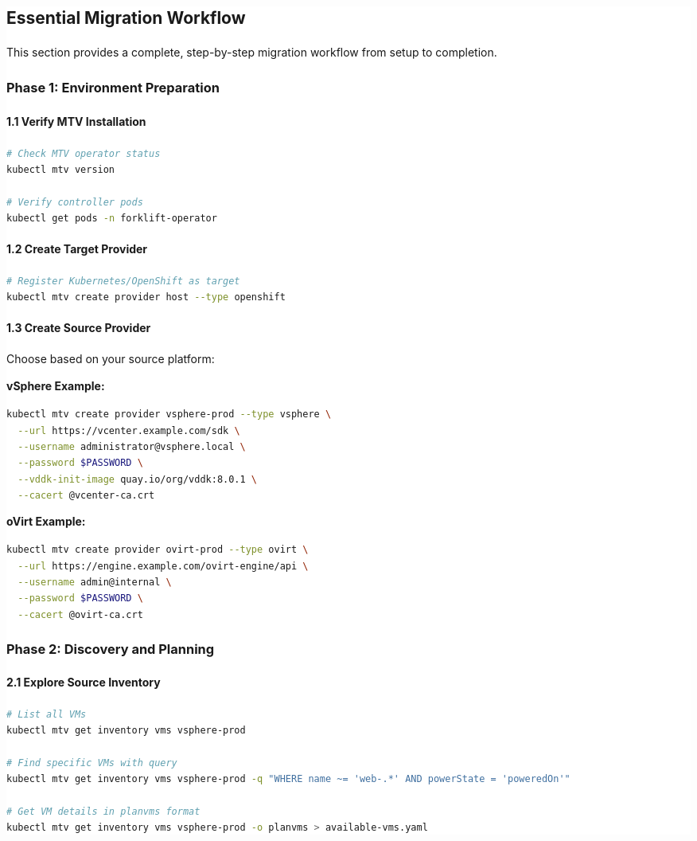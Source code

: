 ## Essential Migration Workflow

This section provides a complete, step-by-step migration workflow from setup to completion.

### Phase 1: Environment Preparation

#### 1.1 Verify MTV Installation

```bash
# Check MTV operator status
kubectl mtv version

# Verify controller pods
kubectl get pods -n forklift-operator
```

#### 1.2 Create Target Provider

```bash
# Register Kubernetes/OpenShift as target
kubectl mtv create provider host --type openshift
```

#### 1.3 Create Source Provider

Choose based on your source platform:

**vSphere Example:**
```bash
kubectl mtv create provider vsphere-prod --type vsphere \
  --url https://vcenter.example.com/sdk \
  --username administrator@vsphere.local \
  --password $PASSWORD \
  --vddk-init-image quay.io/org/vddk:8.0.1 \
  --cacert @vcenter-ca.crt
```

**oVirt Example:**
```bash
kubectl mtv create provider ovirt-prod --type ovirt \
  --url https://engine.example.com/ovirt-engine/api \
  --username admin@internal \
  --password $PASSWORD \
  --cacert @ovirt-ca.crt
```

### Phase 2: Discovery and Planning

#### 2.1 Explore Source Inventory

```bash
# List all VMs
kubectl mtv get inventory vms vsphere-prod

# Find specific VMs with query
kubectl mtv get inventory vms vsphere-prod -q "WHERE name ~= 'web-.*' AND powerState = 'poweredOn'"

# Get VM details in planvms format
kubectl mtv get inventory vms vsphere-prod -o planvms > available-vms.yaml
```
